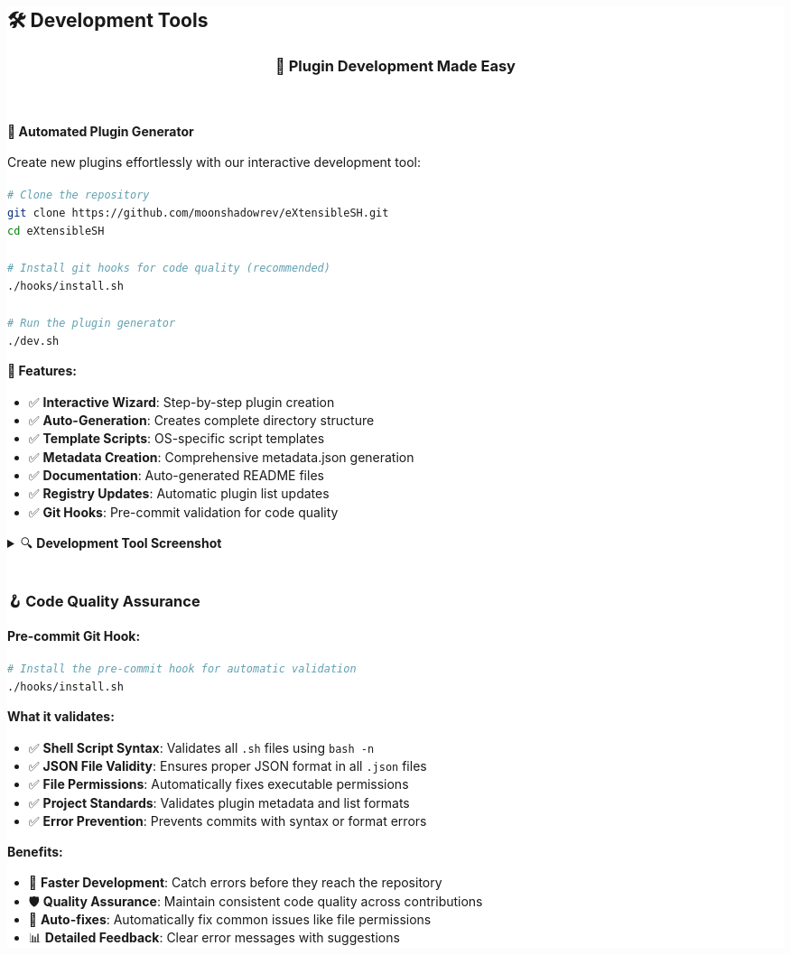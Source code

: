 
## 🛠️ Development Tools

<div align="center">

### 🚀 **Plugin Development Made Easy**

</div>

<br>

**🔧 Automated Plugin Generator**

Create new plugins effortlessly with our interactive development tool:

```bash
# Clone the repository
git clone https://github.com/moonshadowrev/eXtensibleSH.git
cd eXtensibleSH

# Install git hooks for code quality (recommended)
./hooks/install.sh

# Run the plugin generator
./dev.sh
```

**🎯 Features:**
- ✅ **Interactive Wizard**: Step-by-step plugin creation
- ✅ **Auto-Generation**: Creates complete directory structure
- ✅ **Template Scripts**: OS-specific script templates
- ✅ **Metadata Creation**: Comprehensive metadata.json generation
- ✅ **Documentation**: Auto-generated README files
- ✅ **Registry Updates**: Automatic plugin list updates
- ✅ **Git Hooks**: Pre-commit validation for code quality

<details><summary>🔍 <b>Development Tool Screenshot</b></summary></details>

<br>

### 🪝 **Code Quality Assurance**

**Pre-commit Git Hook:**

```bash
# Install the pre-commit hook for automatic validation
./hooks/install.sh
```

**What it validates:**
- ✅ **Shell Script Syntax**: Validates all `.sh` files using `bash -n`
- ✅ **JSON File Validity**: Ensures proper JSON format in all `.json` files
- ✅ **File Permissions**: Automatically fixes executable permissions
- ✅ **Project Standards**: Validates plugin metadata and list formats
- ✅ **Error Prevention**: Prevents commits with syntax or format errors

**Benefits:**
- 🚀 **Faster Development**: Catch errors before they reach the repository
- 🛡️ **Quality Assurance**: Maintain consistent code quality across contributions
- 🔧 **Auto-fixes**: Automatically fix common issues like file permissions
- 📊 **Detailed Feedback**: Clear error messages with suggestions
